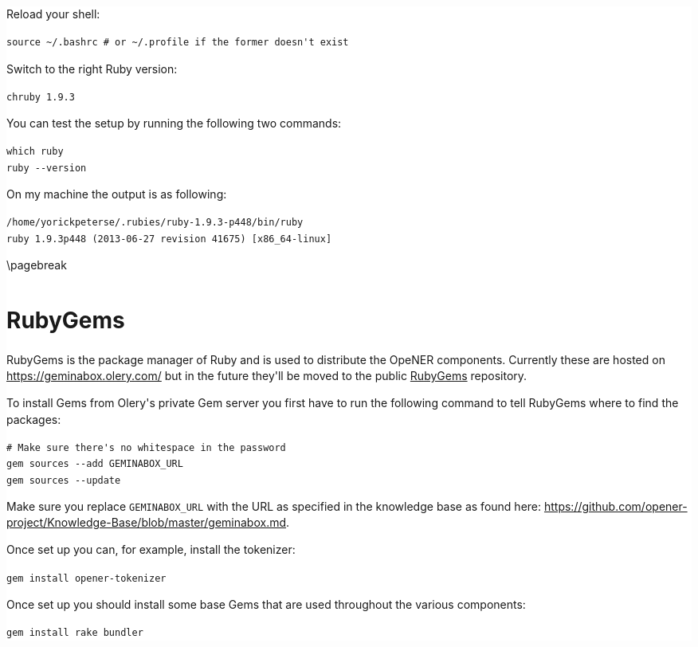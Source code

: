 Reload your shell:

    source ~/.bashrc # or ~/.profile if the former doesn't exist

Switch to the right Ruby version:

    chruby 1.9.3

You can test the setup by running the following two commands:

    which ruby
    ruby --version

On my machine the output is as following:

    /home/yorickpeterse/.rubies/ruby-1.9.3-p448/bin/ruby
    ruby 1.9.3p448 (2013-06-27 revision 41675) [x86_64-linux]

\pagebreak

# RubyGems

RubyGems is the package manager of Ruby and is used to distribute the OpeNER
components. Currently these are hosted on <https://geminabox.olery.com/> but in
the future they'll be moved to the public [RubyGems][rubygems] repository.

To install Gems from Olery's private Gem server you first have to run the
following command to tell RubyGems where to find the packages:

    # Make sure there's no whitespace in the password
    gem sources --add GEMINABOX_URL
    gem sources --update

Make sure you replace `GEMINABOX_URL` with the URL as specified in the
knowledge base as found here:
<https://github.com/opener-project/Knowledge-Base/blob/master/geminabox.md>.

Once set up you can, for example, install the tokenizer:

    gem install opener-tokenizer

Once set up you should install some base Gems that are used throughout the
various components:

    gem install rake bundler

[posix]: https://en.wikipedia.org/wiki/POSIX
[mingw]: http://mingw.org/
[cygwin]: http://cygwin.com/
[virtualenv]: http://www.virtualenv.org/en/latest/
[rubygems]: https://rubygems.org/
[jruby]: http://jruby.org/
[ruby-install]: https://github.com/postmodern/ruby-install
[chruby]: https://github.com/postmodern/chruby
[rvm]: http://rvm.io/
